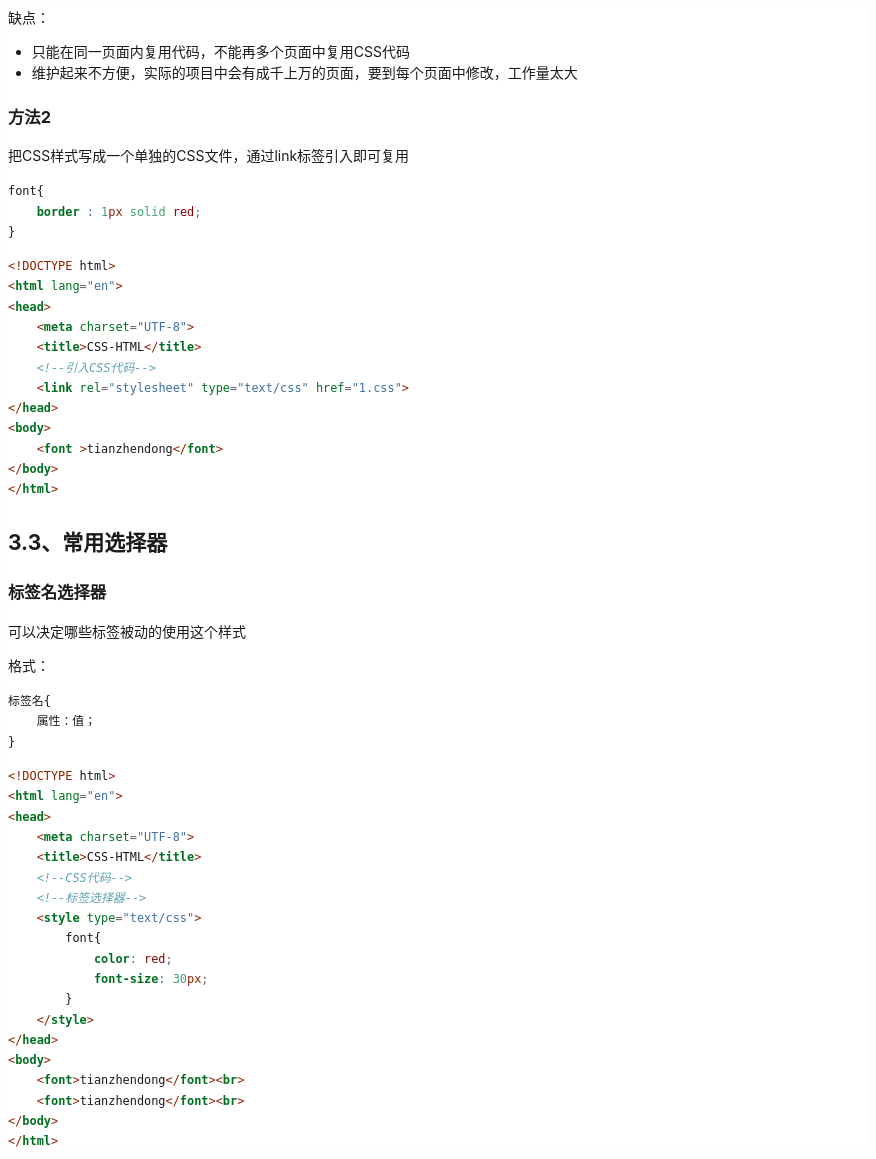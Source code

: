 缺点：

* 只能在同一页面内复用代码，不能再多个页面中复用CSS代码
* 维护起来不方便，实际的项目中会有成千上万的页面，要到每个页面中修改，工作量太大

### 方法2

把CSS样式写成一个单独的CSS文件，通过link标签引入即可复用

```css
font{
    border : 1px solid red;
}
```

```html
<!DOCTYPE html>
<html lang="en">
<head>
    <meta charset="UTF-8">
    <title>CSS-HTML</title>
    <!--引入CSS代码-->
    <link rel="stylesheet" type="text/css" href="1.css">
</head>
<body>
    <font >tianzhendong</font>
</body>
</html>
```

## 3.3、常用选择器

### 标签名选择器

可以决定哪些标签被动的使用这个样式

格式：

```css
标签名{
	属性：值；
}
```

```html
<!DOCTYPE html>
<html lang="en">
<head>
    <meta charset="UTF-8">
    <title>CSS-HTML</title>
    <!--CSS代码-->
    <!--标签选择器-->
    <style type="text/css">
        font{
            color: red;
            font-size: 30px;
        }
    </style>
</head>
<body>
    <font>tianzhendong</font><br>
    <font>tianzhendong</font><br>
</body>
</html>
```
